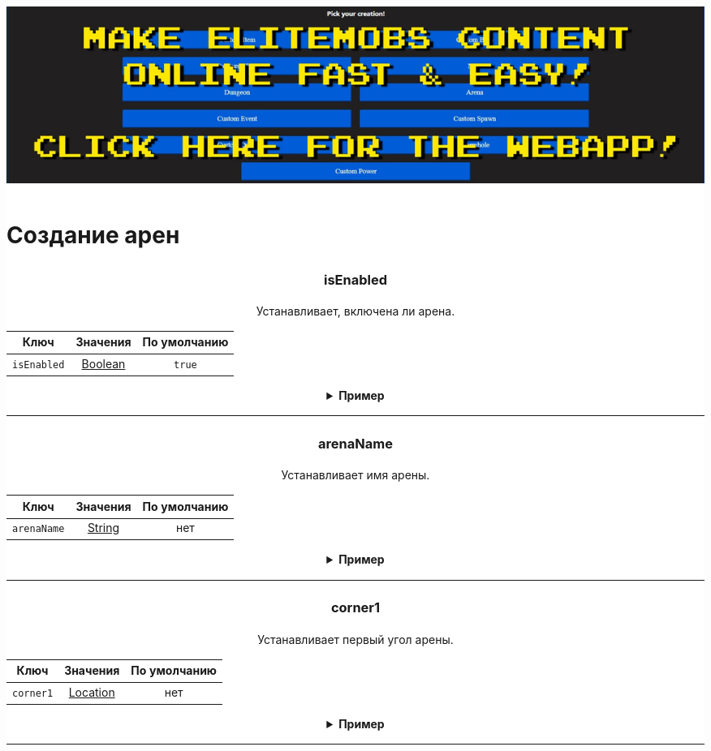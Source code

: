 [![webapp_banner.jpg](../../../img/wiki/webapp_banner.jpg)](https://magmaguy.com/webapp/webapp.html)

# Создание арен

<div align="center">

### isEnabled

Устанавливает, включена ли арена.

| Ключ        |      Значения       | По умолчанию |
|-------------|:-------------------:|:------------:|
| `isEnabled` | [Boolean](#boolean) |    `true`    |

<details><summary><b>Пример</b></summary></details>

***

### arenaName

Устанавливает имя арены.

| Ключ        |     Значения      | По умолчанию |
|-------------|:-----------------:|:------------:|
| `arenaName` | [String](#string) |     нет      |

<details><summary><b>Пример</b></summary></details>

***

### corner1

Устанавливает первый угол арены.

| Ключ      |             Значения             | По умолчанию |
|-----------|:--------------------------------:|:------------:|
| `corner1` | [Location](#serialized_location) |     нет      |

<details><summary><b>Пример</b></summary></details>

***
